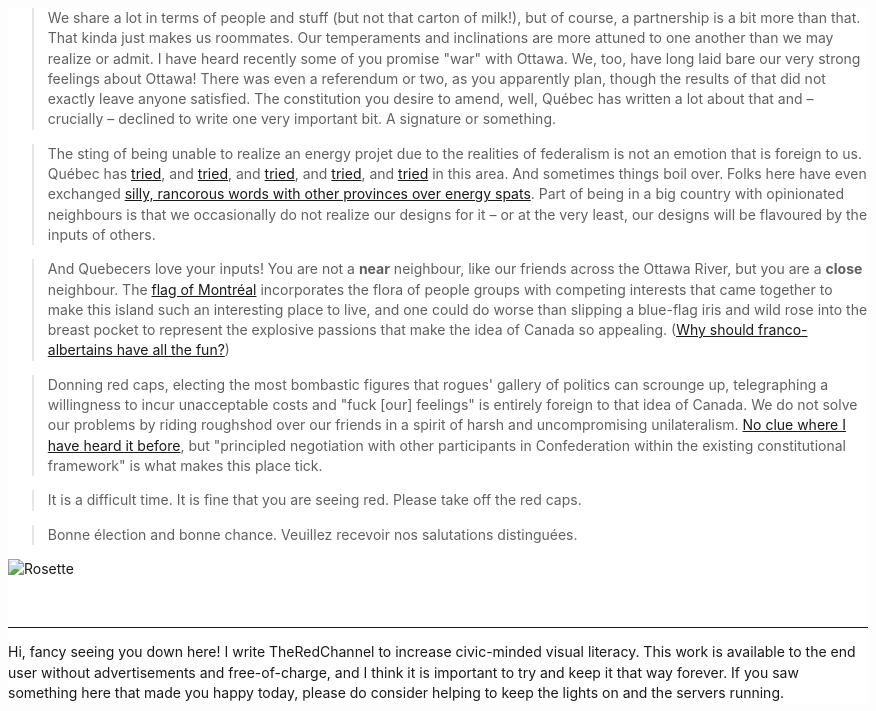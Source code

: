 > We share a lot in terms of people and stuff (but not that carton of milk!), but of course, a partnership is a bit more than that. That kinda just makes us roommates. Our temperaments and inclinations are more attuned to one another than we may realize or admit. I have heard recently some of you promise "war" with Ottawa. We, too, have long laid bare our very strong feelings about Ottawa! There was even a referendum or two, as you apparently plan, though the results of that did not exactly leave anyone satisfied. The constitution you desire to amend, well, Québec has written a lot about that and – crucially – declined to write one very important bit. A signature or something.

> The sting of being unable to realize an energy projet due to the realities of federalism is not an emotion that is foreign to us. Québec has <a href="https://montrealgazette.com/business/hydro-quebec-line-rejected-by-new-hampshire-state-committee" target="_blank">tried</a>, and <a href="https://ipolitics.ca/2018/11/04/quebec-and-newfoundland-and-labrador-need-a-powerful-partnership/" target="_blank">tried</a>, and <a href="https://www.thinkingpower.ca/PDFs/Commentary/CCRE%20Commentary%20-%20Buying%20Electricity%20from%20Quebec%20-%20The%20Case%20Against%20New%20Intertie%20Capacity%20-%20April%202017.pdf" target="_blank">tried</a>, and <a href="https://www.scientificamerican.com/article/effort-to-trade-gas-for-hydropower-in-northeast-meets-resistance/" target="_blank">tried</a>, and <a href="https://www.pressherald.com/2019/06/01/growing-number-of-towns-revolt-against-cmp-transmission-line/" target="_blank">tried</a> in this area. And sometimes things boil over. Folks here have even exchanged <a href="https://www.canadianmanufacturing.com/manufacturing/trading-labrador-for-1000-megawatts-of-energy-175913/" target="_blank">silly, rancorous words with other provinces over energy spats</a>. Part of being in a big country with opinionated neighbours is that we occasionally do not realize our designs for it – or at the very least, our designs will be flavoured by the inputs of others.

> And Quebecers love your inputs! You are not a **near** neighbour, like our friends across the Ottawa River, but you are a **close** neighbour. The <a href="http://ville.montreal.qc.ca/portal/page?_pageid=5798,40709569&_dad=portal&_schema=PORTAL" target="_blank">flag of Montréal</a> incorporates the flora of people groups with competing interests that came together to make this island such an interesting place to live, and one could do worse than slipping a blue-flag iris and wild rose into the breast pocket to represent the explosive passions that make the idea of Canada so appealing. (<a href="https://fr.wikipedia.org/wiki/Drapeau_franco-albertain" target="_blank">Why should franco-albertains have all the fun?</a>)

> Donning red caps, electing the most bombastic figures that rogues' gallery of politics can scrounge up, telegraphing a willingness to incur unacceptable costs and "fuck [our] feelings" is entirely foreign to that idea of Canada. We do not solve our problems by riding roughshod over our friends in a spirit of harsh and uncompromising unilateralism. <a href="https://scc-csc.lexum.com/scc-csc/scc-csc/en/item/1643/index.do" target="_blank">No clue where I have heard it before</a>, but "principled negotiation with other participants in Confederation within the existing constitutional framework" is what makes this place tick.

> It is a difficult time. It is fine that you are seeing red. Please take off the red caps.

> Bonne élection and bonne chance. Veuillez recevoir nos salutations distinguées.

<p class="centered"><span class="svg-icon"><img src="{{ site.baseurl }}/assets/rosette-icon.svg" alt="Rosette"></span></p>
<br>

---

Hi, fancy seeing you down here! I write TheRedChannel to increase civic-minded visual literacy. This work is available to the end user without advertisements and free-of-charge, and I think it is important to try and keep it that way forever. If you saw something here that made you happy today, please do consider helping to keep the lights on and the servers running.
